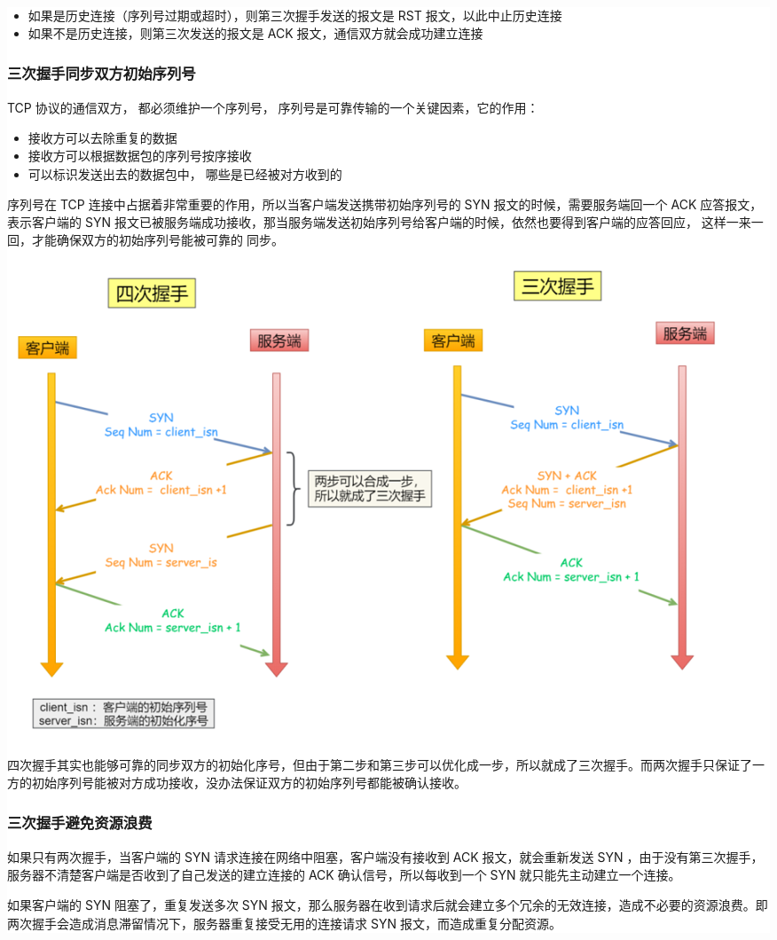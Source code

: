 - 如果是历史连接（序列号过期或超时），则第三次握⼿发送的报⽂是 RST 报⽂，以此中⽌历史连接  
- 如果不是历史连接，则第三次发送的报⽂是 ACK 报⽂，通信双⽅就会成功建⽴连接  

### 三次握手同步双⽅初始序列号  

TCP 协议的通信双⽅， 都必须维护⼀个序列号， 序列号是可靠传输的⼀个关键因素，它的作⽤：  

- 接收⽅可以去除重复的数据  
- 接收⽅可以根据数据包的序列号按序接收  
- 可以标识发送出去的数据包中， 哪些是已经被对⽅收到的  

序列号在 TCP 连接中占据着⾮常重要的作⽤，所以当客户端发送携带初始序列号的 SYN 报⽂的时候，需要服务端回⼀个 ACK 应答报⽂，表示客户端的 SYN 报⽂已被服务端成功接收，那当服务端发送初始序列号给客户端的时候，依然也要得到客户端的应答回应， 这样⼀来⼀回，才能确保双⽅的初始序列号能被可靠的
同步。  

![](./img/syn_seq.png)

四次握⼿其实也能够可靠的同步双⽅的初始化序号，但由于第⼆步和第三步可以优化成⼀步，所以就成了三次握⼿。⽽两次握⼿只保证了⼀⽅的初始序列号能被对⽅成功接收，没办法保证双⽅的初始序列号都能被确认接收。  

### 三次握手避免资源浪费  

如果只有两次握⼿，当客户端的 SYN 请求连接在⽹络中阻塞，客户端没有接收到 ACK 报⽂，就会重新发送 SYN ，由于没有第三次握⼿，服务器不清楚客户端是否收到了⾃⼰发送的建⽴连接的 ACK 确认信号，所以每收到⼀个 SYN 就只能先主动建⽴⼀个连接。

如果客户端的 SYN 阻塞了，重复发送多次 SYN 报⽂，那么服务器在收到请求后就会建⽴多个冗余的⽆效连接，造成不必要的资源浪费。即两次握⼿会造成消息滞留情况下，服务器重复接受⽆⽤的连接请求 SYN 报⽂，⽽造成重复分配资源。  
